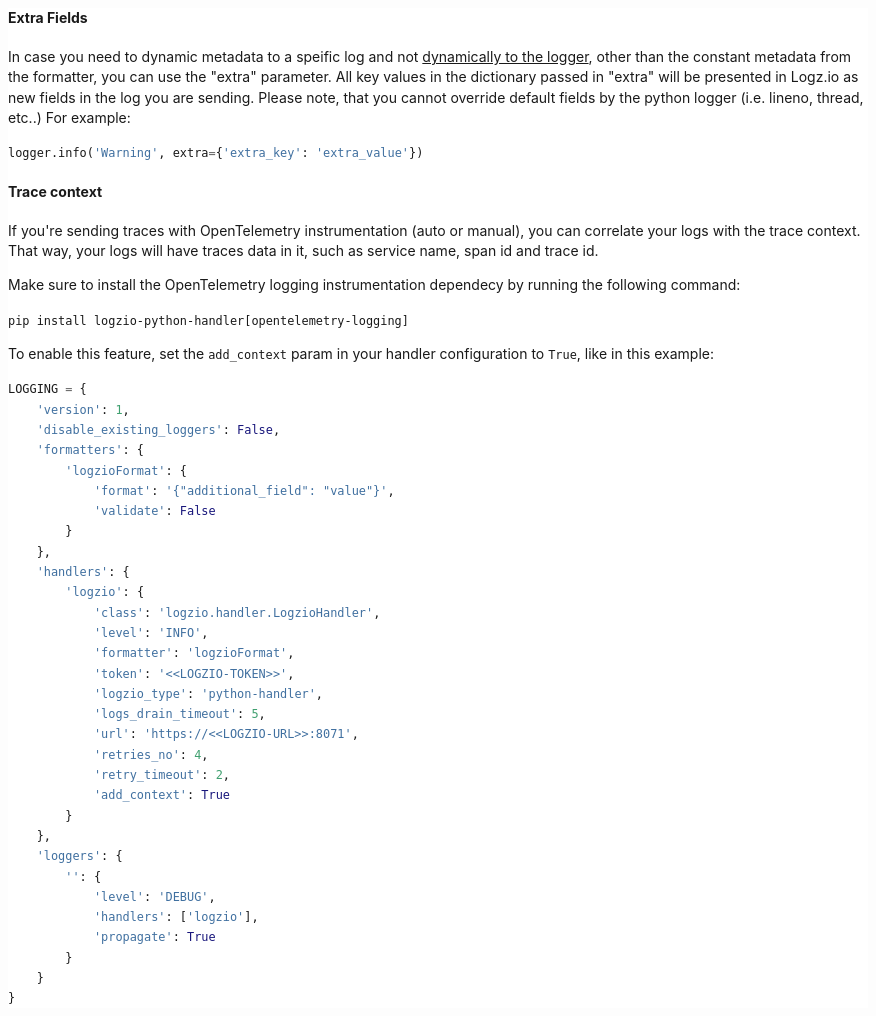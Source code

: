 #### Extra Fields

In case you need to dynamic metadata to a speific log and not [dynamically to the logger](#dynamic-extra-fields), other
than the constant metadata from the formatter, you can use the "extra" parameter.
All key values in the dictionary passed in "extra" will be presented in Logz.io as new fields in the log you are
sending.
Please note, that you cannot override default fields by the python logger (i.e. lineno, thread, etc..)
For example:

```python
logger.info('Warning', extra={'extra_key': 'extra_value'})
```

#### Trace context

If you're sending traces with OpenTelemetry instrumentation (auto or manual), you can correlate your logs with the trace
context.
That way, your logs will have traces data in it, such as service name, span id and trace id.

Make sure to install the OpenTelemetry logging instrumentation dependecy by running the following command:

```shell
pip install logzio-python-handler[opentelemetry-logging]
```

To enable this feature, set the `add_context` param in your handler configuration to `True`, like in this example:

```python
LOGGING = {
    'version': 1,
    'disable_existing_loggers': False,
    'formatters': {
        'logzioFormat': {
            'format': '{"additional_field": "value"}',
            'validate': False
        }
    },
    'handlers': {
        'logzio': {
            'class': 'logzio.handler.LogzioHandler',
            'level': 'INFO',
            'formatter': 'logzioFormat',
            'token': '<<LOGZIO-TOKEN>>',
            'logzio_type': 'python-handler',
            'logs_drain_timeout': 5,
            'url': 'https://<<LOGZIO-URL>>:8071',
            'retries_no': 4,
            'retry_timeout': 2,
            'add_context': True
        }
    },
    'loggers': {
        '': {
            'level': 'DEBUG',
            'handlers': ['logzio'],
            'propagate': True
        }
    }
}
```

